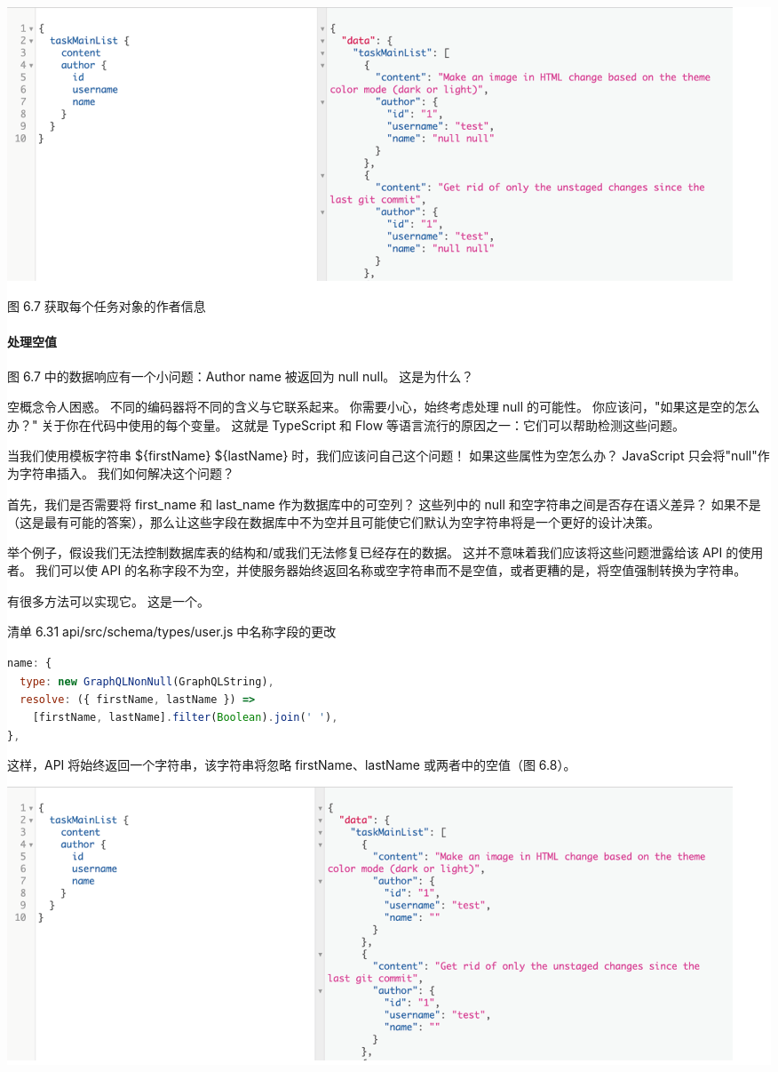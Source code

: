 ![](../images/ch-6/6-7.png)

图 6.7 获取每个任务对象的作者信息

#### 处理空值

图 6.7 中的数据响应有一个小问题：Author name 被返回为 null null。 这是为什么？

空概念令人困惑。 不同的编码器将不同的含义与它联系起来。 你需要小心，始终考虑处理 null 的可能性。 你应该问，"如果这是空的怎么办？" 关于你在代码中使用的每个变量。 这就是 TypeScript 和 Flow 等语言流行的原因之一：它们可以帮助检测这些问题。

当我们使用模板字符串 \${firstName} \${lastName} 时，我们应该问自己这个问题！ 如果这些属性为空怎么办？ JavaScript 只会将"null"作为字符串插入。 我们如何解决这个问题？

首先，我们是否需要将 first_name 和 last_name 作为数据库中的可空列？ 这些列中的 null 和空字符串之间是否存在语义差异？ 如果不是（这是最有可能的答案），那么让这些字段在数据库中不为空并且可能使它们默认为空字符串将是一个更好的设计决策。

举个例子，假设我们无法控制数据库表的结构和/或我们无法修复已经存在的数据。 这并不意味着我们应该将这些问题泄露给该 API 的使用者。 我们可以使 API 的名称字段不为空，并使服务器始终返回名称或空字符串而不是空值，或者更糟的是，将空值强制转换为字符串。

有很多方法可以实现它。 这是一个。

清单 6.31 api/src/schema/types/user.js 中名称字段的更改

```js
name: {
  type: new GraphQLNonNull(GraphQLString),
  resolve: ({ firstName, lastName }) =>
    [firstName, lastName].filter(Boolean).join(' '),
},
```

这样，API 将始终返回一个字符串，该字符串将忽略 firstName、lastName 或两者中的空值（图 6.8）。

![](../images/ch-6/6-8.png)
